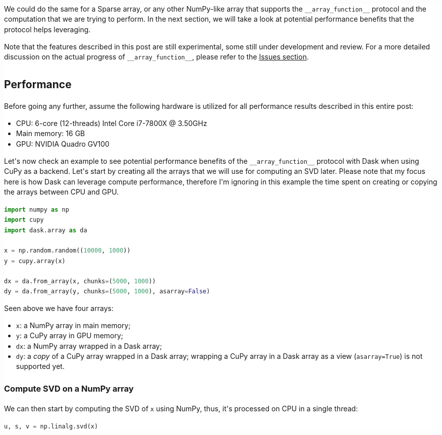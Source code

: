We could do the same for a Sparse array, or any other NumPy-like array that
supports the ``__array_function__`` protocol and the computation that we are
trying to perform. In the next section, we will take a look at potential
performance benefits that the protocol helps leveraging.

Note that the features described in this post are still experimental, some
still under development and review. For a more detailed discussion on the
actual progress of ``__array_function__``, please refer to the [Issues section](#issues).


Performance
-----------

Before going any further, assume the following hardware is utilized for all
performance results described in this entire post:

* CPU: 6-core (12-threads) Intel Core i7-7800X @ 3.50GHz
* Main memory: 16 GB
* GPU: NVIDIA Quadro GV100


Let's now check an example to see potential performance benefits of the
``__array_function__`` protocol with Dask when using CuPy as a backend. Let's
start by creating all the arrays that we will use for computing an SVD later.
Please note that my focus here is how Dask can leverage compute performance,
therefore I'm ignoring in this example the time spent on creating or copying
the arrays between CPU and GPU.

```python
import numpy as np
import cupy
import dask.array as da

x = np.random.random((10000, 1000))
y = cupy.array(x)

dx = da.from_array(x, chunks=(5000, 1000))
dy = da.from_array(y, chunks=(5000, 1000), asarray=False)
```

Seen above we have four arrays:

*   ``x``: a NumPy array in main memory;
*   ``y``: a CuPy array in GPU memory;
*   ``dx``: a NumPy array wrapped in a Dask array;
*   ``dy``: a _copy_ of a CuPy array wrapped in a Dask array; wrapping a CuPy
    array in a Dask array as a view (`asarray=True`) is not supported yet.

### Compute SVD on a NumPy array

We can then start by computing the SVD of `x` using NumPy, thus, it's
processed on CPU in a single thread:

```python
u, s, v = np.linalg.svd(x)
```
